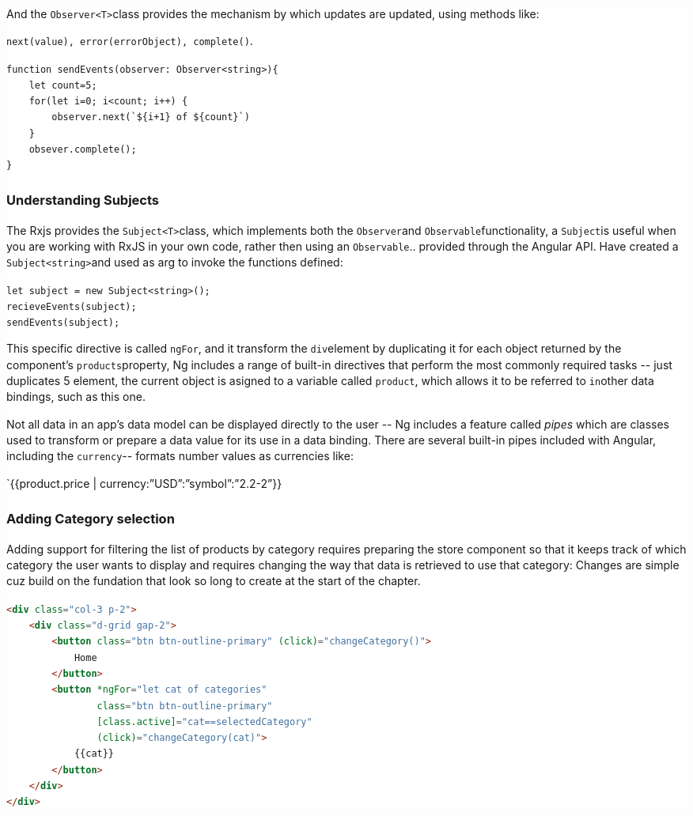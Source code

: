 And the `Observer<T>`class provides the mechanism by which updates are updated, using methods like:

`next(value), error(errorObject), complete()`.

```tsx
function sendEvents(observer: Observer<string>){
    let count=5;
    for(let i=0; i<count; i++) {
        observer.next(`${i+1} of ${count}`)
    }
    obsever.complete();
}
```

### Understanding Subjects

The Rxjs provides the `Subject<T>`class, which implements both the `Observer`and `Observable`functionality, a `Subject`is useful when you are working with RxJS in your own code, rather then using an `Observable`.. provided through the Angular API. Have created a `Subject<string>`and used as arg to invoke the functions defined:

```tsx
let subject = new Subject<string>();
recieveEvents(subject);
sendEvents(subject);
```

This specific directive is called `ngFor`, and it transform the `div`element by duplicating it for each object returned by the component’s `products`property, Ng includes a range of built-in directives that perform the most commonly required tasks -- just duplicates 5 element, the current object is asigned to a variable called `product`, which allows it to be referred to `in`other data bindings, such as this one.

Not all data in an app’s data model can be displayed directly to the user -- Ng includes a feature called *pipes* which are classes used to transform or prepare a data value for its use in a data binding. There are several built-in pipes included with Angular, including the `currency`-- formats number values as currencies like:

`{{product.price | currency:”USD”:”symbol”:”2.2-2”}}

### Adding Category selection

Adding support for filtering the list of products by category requires preparing the store component so that it keeps track of which category the user wants to display and requires changing the way that data is retrieved to use that category: Changes are simple cuz build on the fundation that look so long to create at the start of the chapter.

```html
<div class="col-3 p-2">
    <div class="d-grid gap-2">
        <button class="btn btn-outline-primary" (click)="changeCategory()">
            Home
        </button>
        <button *ngFor="let cat of categories"
                class="btn btn-outline-primary"
                [class.active]="cat==selectedCategory"
                (click)="changeCategory(cat)">
            {{cat}}
        </button>
    </div>
</div>
```
